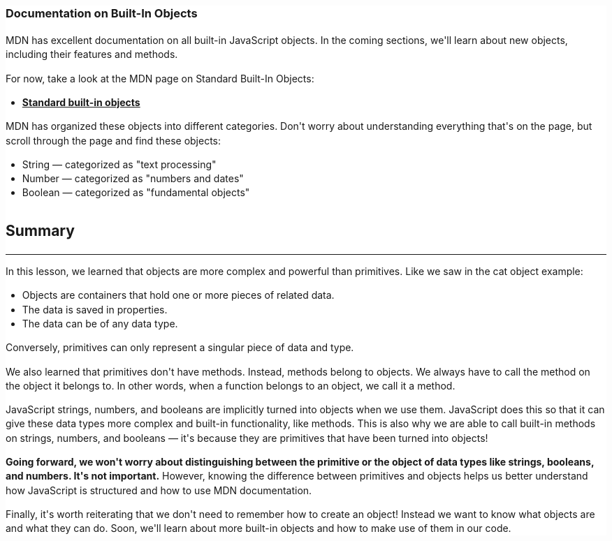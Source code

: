 ### Documentation on Built-In Objects

MDN has excellent documentation on all built-in JavaScript objects. In the coming sections, we'll learn about new objects, including their features and methods.

For now, take a look at the MDN page on Standard Built-In Objects:

* **<span class="glyphicon glyphicon-link"></span> [Standard built-in objects](https://developer.mozilla.org/en-US/docs/Web/JavaScript/Reference/Global_Objects)**

MDN has organized these objects into different categories. Don't worry about understanding everything that's on the page, but scroll through the page and find these objects:

* String — categorized as "text processing"
* Number — categorized as "numbers and dates"
* Boolean — categorized as "fundamental objects"

## Summary
---

In this lesson, we learned that objects are more complex and powerful than primitives. Like we saw in the cat object example: 

* Objects are containers that hold one or more pieces of related data.
* The data is saved in properties. 
* The data can be of any data type. 

Conversely, primitives can only represent a singular piece of data and type.

We also learned that primitives don't have methods. Instead, methods belong to objects. We always have to call the method on the object it belongs to. In other words, when a function belongs to an object, we call it a method.

JavaScript strings, numbers, and booleans are implicitly turned into objects when we use them. JavaScript does this so that it can give these data types more complex and built-in functionality, like methods. This is also why we are able to call built-in methods on strings, numbers, and booleans — it's because they are primitives that have been turned into objects!

**Going forward, we won't worry about distinguishing between the primitive or the object of data types like strings, booleans, and numbers. It's not important.** However, knowing the difference between primitives and objects helps us better understand how JavaScript is structured and how to use MDN documentation. 

Finally, it's worth reiterating that we don't need to remember how to create an object! Instead we want to know what objects are and what they can do. Soon, we'll learn about more built-in objects and how to make use of them in our code.
